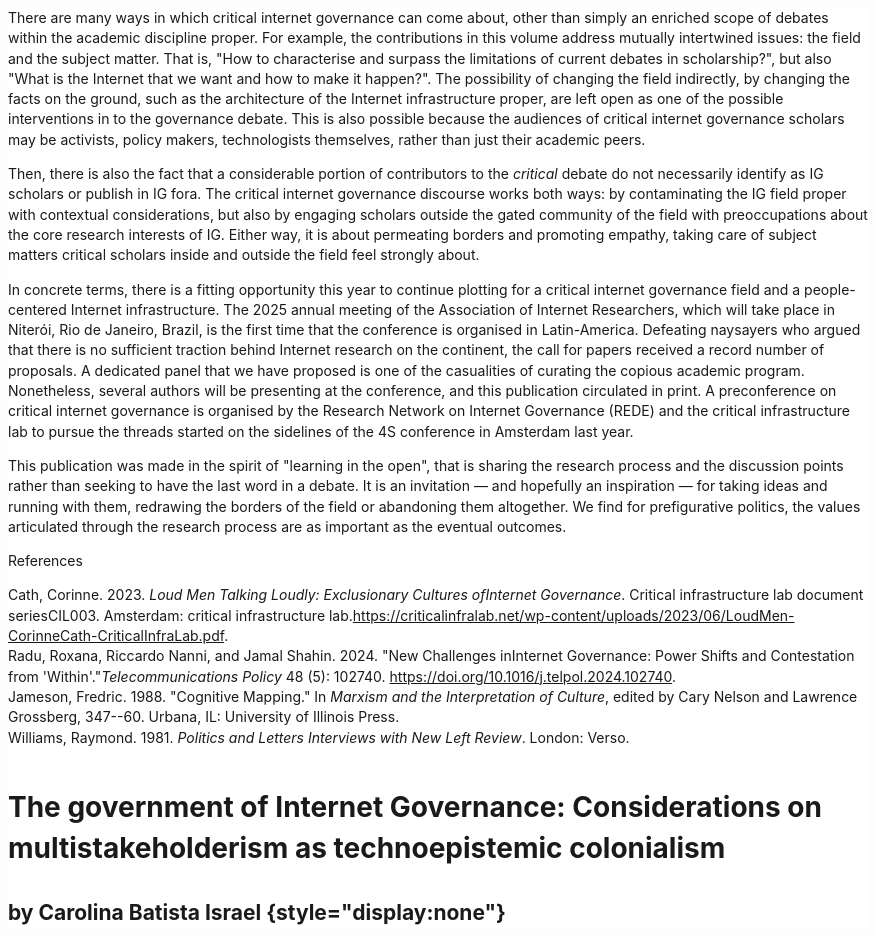 There are many ways in which critical internet governance can come about, other than simply an enriched scope of debates within the academic discipline proper.  For example, the contributions in this volume address mutually intertwined issues: the field and the subject matter.  That is, "How to characterise and surpass the limitations of current debates in scholarship?", but also "What is the Internet that we want and how to make it happen?".  The possibility of changing the field indirectly, by changing the facts on the ground, such as the architecture of the Internet infrastructure proper, are left open as one of the possible interventions in to the governance debate.  This is also possible because the audiences of critical internet governance scholars may be activists, policy makers, technologists themselves, rather than just their academic peers.

Then, there is also the fact that a considerable portion of contributors to the *critical* debate do not necessarily identify as IG scholars or publish in IG fora.  The critical internet governance discourse works both ways: by contaminating the IG field proper with contextual considerations, but also by engaging scholars outside the gated community of the field with preoccupations about the core research interests of IG.  Either way, it is about permeating borders and promoting empathy, taking care of subject matters critical scholars inside and outside the field feel strongly about.

In concrete terms, there is a fitting opportunity this year to continue plotting for a critical internet governance field and a people-centered Internet infrastructure.  The 2025 annual meeting of the Association of Internet Researchers, which will take place in Niterói, Rio de Janeiro, Brazil, is the first time that the conference is organised in Latin-America.  Defeating naysayers who argued that there is no sufficient traction behind Internet research on the continent, the call for papers received a record number of proposals.  A dedicated panel that we have proposed is one of the casualities of curating the copious academic program.  Nonetheless, several authors will be presenting at the conference, and this publication circulated in print.  A preconference on critical internet governance is organised by the Research Network on Internet Governance (REDE) and the critical infrastructure lab to pursue the threads started on the sidelines of the 4S conference in Amsterdam last year.

This publication was made in the spirit of "learning in the open", that is sharing the research process and the discussion points rather than seeking to have the last word in a debate.  It is an invitation — and hopefully an inspiration — for taking ideas and running with them, redrawing the borders of the field or abandoning them altogether.  We find for prefigurative politics, the values articulated through the research process are as important as the eventual outcomes.

<p class="section">References</p>

Cath, Corinne. 2023. *Loud Men Talking Loudly: Exclusionary Cultures ofInternet Governance*. Critical infrastructure lab document seriesCIL003. Amsterdam: critical infrastructure lab.<https://criticalinfralab.net/wp-content/uploads/2023/06/LoudMen-CorinneCath-CriticalInfraLab.pdf>.  
Radu, Roxana, Riccardo Nanni, and Jamal Shahin. 2024. "New Challenges inInternet Governance: Power Shifts and Contestation from 'Within'."*Telecommunications Policy* 48 (5): 102740. <https://doi.org/10.1016/j.telpol.2024.102740>.  
Jameson, Fredric. 1988. "Cognitive Mapping." In *Marxism and the Interpretation of Culture*, edited by Cary Nelson and Lawrence Grossberg, 347--60. Urbana, IL: University of Illinois Press.  
Williams, Raymond. 1981. *Politics and Letters Interviews with New Left
Review*. London: Verso.  

# The government of Internet Governance: Considerations on multistakeholderism as technoepistemic colonialism

## by Carolina Batista Israel {style="display:none"}
